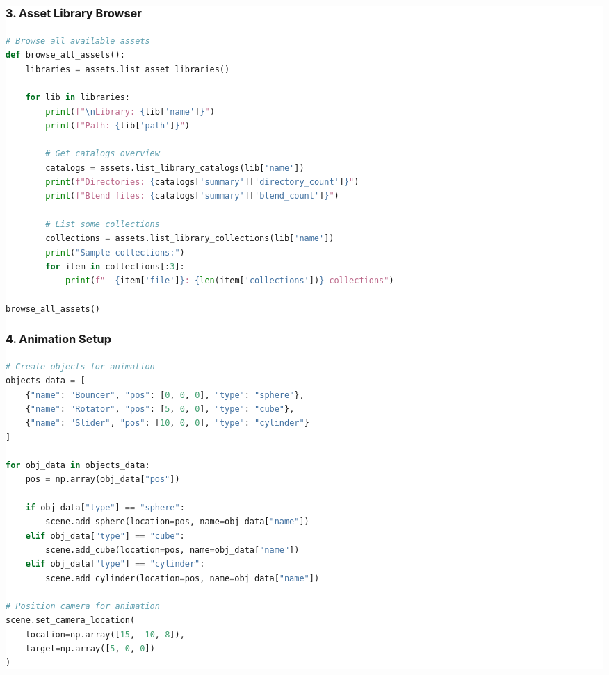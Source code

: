 ```python
```

### 3. Asset Library Browser

```python
# Browse all available assets
def browse_all_assets():
    libraries = assets.list_asset_libraries()
    
    for lib in libraries:
        print(f"\nLibrary: {lib['name']}")
        print(f"Path: {lib['path']}")
        
        # Get catalogs overview
        catalogs = assets.list_library_catalogs(lib['name'])
        print(f"Directories: {catalogs['summary']['directory_count']}")
        print(f"Blend files: {catalogs['summary']['blend_count']}")
        
        # List some collections
        collections = assets.list_library_collections(lib['name'])
        print("Sample collections:")
        for item in collections[:3]:
            print(f"  {item['file']}: {len(item['collections'])} collections")

browse_all_assets()
```

### 4. Animation Setup

```python
# Create objects for animation
objects_data = [
    {"name": "Bouncer", "pos": [0, 0, 0], "type": "sphere"},
    {"name": "Rotator", "pos": [5, 0, 0], "type": "cube"},
    {"name": "Slider", "pos": [10, 0, 0], "type": "cylinder"}
]

for obj_data in objects_data:
    pos = np.array(obj_data["pos"])
    
    if obj_data["type"] == "sphere":
        scene.add_sphere(location=pos, name=obj_data["name"])
    elif obj_data["type"] == "cube":
        scene.add_cube(location=pos, name=obj_data["name"])
    elif obj_data["type"] == "cylinder":
        scene.add_cylinder(location=pos, name=obj_data["name"])

# Position camera for animation
scene.set_camera_location(
    location=np.array([15, -10, 8]),
    target=np.array([5, 0, 0])
)
```
